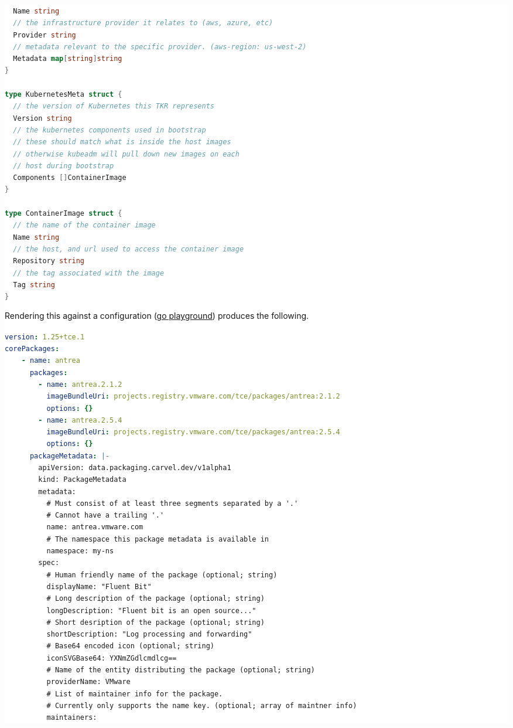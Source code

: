 ```go
  Name string
  // the infrastructure provider it relates to (aws, azure, etc)
  Provider string
  // metadata relevant to the specific provider. (aws-region: us-west-2)
  Metadata map[string]string
}

type KubernetesMeta struct {
  // the version of Kubernetes this TKR represents
  Version string
  // the kubernetes components used in bootstrap
  // these should match what is inside the host images
  // otherwise kubeadm will pull down new images on each
  // host during bootstrap
  Components []ContainerImage
}

type ContainerImage struct {
  // the name of the container image
  Name string
  // the host, and url used to access the container image
  Repository string
  // the tag associated with the image
  Tag string
}
```

Rendering this against a configuration ([go
playground](https://go.dev/play/p/vFYA7stM_y8)) produces the following.

```yaml
version: 1.25+tce.1
corePackages:
    - name: antrea
      packages:
        - name: antrea.2.1.2
          imageBundleUri: projects.registry.vmware.com/tce/packages/antrea:2.1.2
          options: {}
        - name: antrea.2.5.4
          imageBundleUri: projects.registry.vmware.com/tce/packages/antrea:2.5.4
          options: {}
      packageMetadata: |-
        apiVersion: data.packaging.carvel.dev/v1alpha1
        kind: PackageMetadata
        metadata:
          # Must consist of at least three segments separated by a '.'
          # Cannot have a trailing '.'
          name: antrea.vmware.com
          # The namespace this package metadata is available in
          namespace: my-ns
        spec:
          # Human friendly name of the package (optional; string)
          displayName: "Fluent Bit"
          # Long description of the package (optional; string)
          longDescription: "Fluent bit is an open source..."
          # Short desription of the package (optional; string)
          shortDescription: "Log processing and forwarding"
          # Base64 encoded icon (optional; string)
          iconSVGBase64: YXNmZGdlcmdlcg==
          # Name of the entity distributing the package (optional; string)
          providerName: VMware
          # List of maintainer info for the package.
          # Currently only supports the name key. (optional; array of maintner info)
          maintainers:
```
